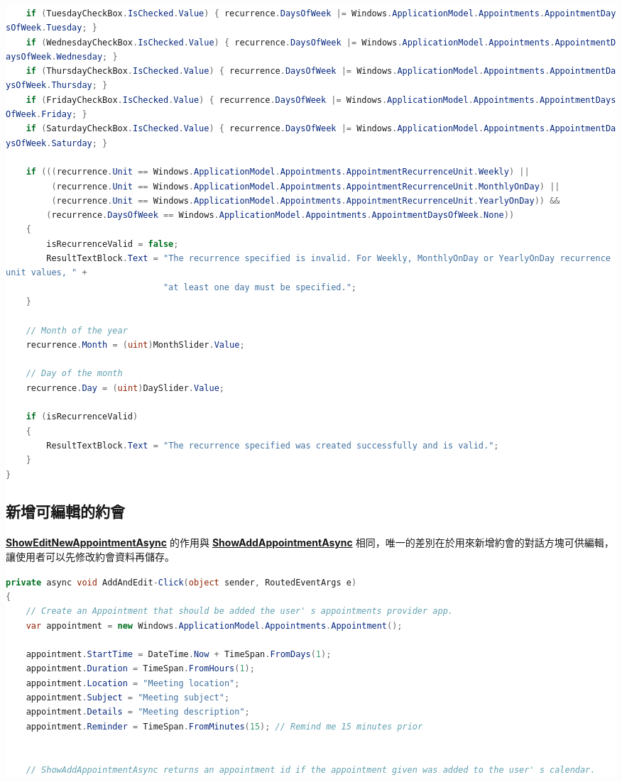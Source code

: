 ```cs
    if (TuesdayCheckBox.IsChecked.Value) { recurrence.DaysOfWeek |= Windows.ApplicationModel.Appointments.AppointmentDaysOfWeek.Tuesday; }
    if (WednesdayCheckBox.IsChecked.Value) { recurrence.DaysOfWeek |= Windows.ApplicationModel.Appointments.AppointmentDaysOfWeek.Wednesday; }
    if (ThursdayCheckBox.IsChecked.Value) { recurrence.DaysOfWeek |= Windows.ApplicationModel.Appointments.AppointmentDaysOfWeek.Thursday; }
    if (FridayCheckBox.IsChecked.Value) { recurrence.DaysOfWeek |= Windows.ApplicationModel.Appointments.AppointmentDaysOfWeek.Friday; }
    if (SaturdayCheckBox.IsChecked.Value) { recurrence.DaysOfWeek |= Windows.ApplicationModel.Appointments.AppointmentDaysOfWeek.Saturday; }

    if (((recurrence.Unit == Windows.ApplicationModel.Appointments.AppointmentRecurrenceUnit.Weekly) ||
         (recurrence.Unit == Windows.ApplicationModel.Appointments.AppointmentRecurrenceUnit.MonthlyOnDay) ||
         (recurrence.Unit == Windows.ApplicationModel.Appointments.AppointmentRecurrenceUnit.YearlyOnDay)) &&
        (recurrence.DaysOfWeek == Windows.ApplicationModel.Appointments.AppointmentDaysOfWeek.None))
    {
        isRecurrenceValid = false;
        ResultTextBlock.Text = "The recurrence specified is invalid. For Weekly, MonthlyOnDay or YearlyOnDay recurrence unit values, " +
                               "at least one day must be specified.";
    }

    // Month of the year
    recurrence.Month = (uint)MonthSlider.Value;

    // Day of the month
    recurrence.Day = (uint)DaySlider.Value;

    if (isRecurrenceValid)
    {
        ResultTextBlock.Text = "The recurrence specified was created successfully and is valid.";
    }
}
```

## <a name="add-a-new-editable-appointment"></a>新增可編輯的約會

[**ShowEditNewAppointmentAsync**](https://msdn.microsoft.com/library/windows/apps/windows.applicationmodel.appointments.appointmentmanager.showeditnewappointmentasync) 的作用與 [**ShowAddAppointmentAsync**](https://msdn.microsoft.com/library/windows/apps/windows.applicationmodel.appointments.appointmentmanager.showaddappointmentasync) 相同，唯一的差別在於用來新增約會的對話方塊可供編輯，讓使用者可以先修改約會資料再儲存。

``` cs
private async void AddAndEdit-Click(object sender, RoutedEventArgs e)
{
    // Create an Appointment that should be added the user' s appointments provider app.
    var appointment = new Windows.ApplicationModel.Appointments.Appointment();

    appointment.StartTime = DateTime.Now + TimeSpan.FromDays(1);
    appointment.Duration = TimeSpan.FromHours(1);
    appointment.Location = "Meeting location";
    appointment.Subject = "Meeting subject";
    appointment.Details = "Meeting description";
    appointment.Reminder = TimeSpan.FromMinutes(15); // Remind me 15 minutes prior


    // ShowAddAppointmentAsync returns an appointment id if the appointment given was added to the user' s calendar.
```